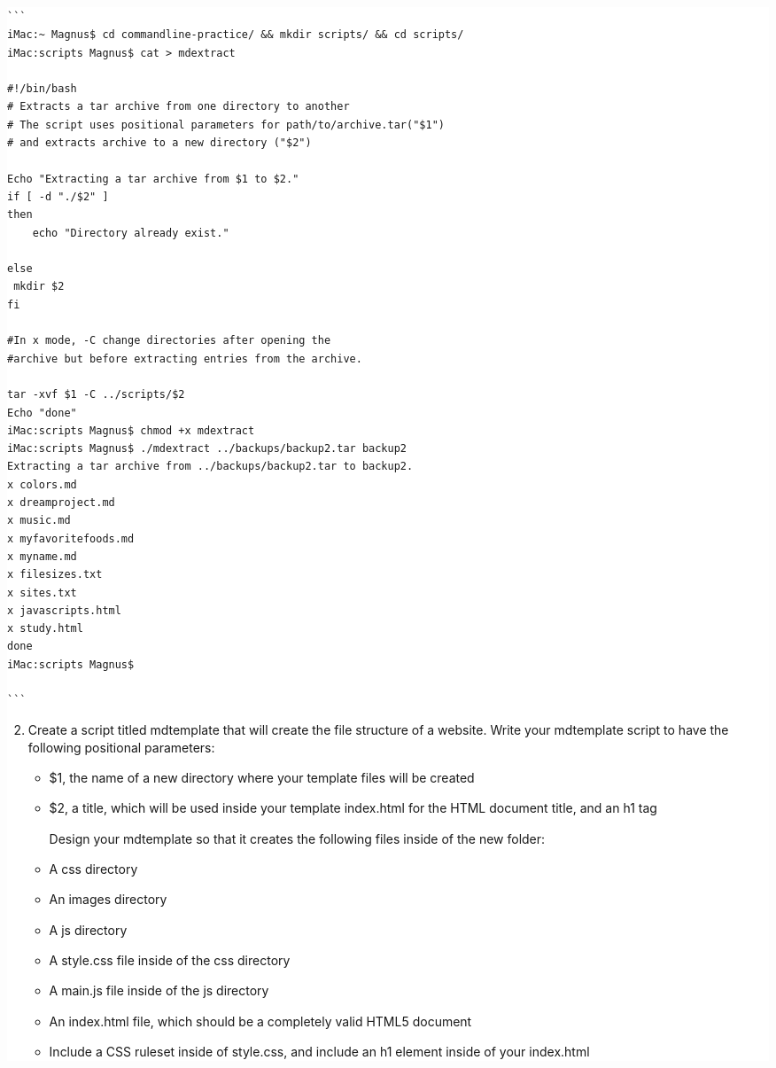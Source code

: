 	```
	iMac:~ Magnus$ cd commandline-practice/ && mkdir scripts/ && cd scripts/
	iMac:scripts Magnus$ cat > mdextract
	
	#!/bin/bash
	# Extracts a tar archive from one directory to another
	# The script uses positional parameters for path/to/archive.tar("$1")
	# and extracts archive to a new directory ("$2")
	
	Echo "Extracting a tar archive from $1 to $2."
	if [ -d "./$2" ]
	then
    	echo "Directory already exist."

	else
   	 mkdir $2
	fi
	
	#In x mode, -C change directories after opening the
	#archive but before extracting entries from the archive.
	
	tar -xvf $1 -C ../scripts/$2
	Echo "done"
	iMac:scripts Magnus$ chmod +x mdextract
	iMac:scripts Magnus$ ./mdextract ../backups/backup2.tar backup2
	Extracting a tar archive from ../backups/backup2.tar to backup2.
	x colors.md
	x dreamproject.md
	x music.md
	x myfavoritefoods.md
	x myname.md
	x filesizes.txt
	x sites.txt
	x javascripts.html
	x study.html
	done
	iMac:scripts Magnus$
	
	```
	
2. Create a script titled mdtemplate that will create the file structure of a website. Write your mdtemplate script to have the following positional parameters:
 	* $1, the name of a new directory where your template files will be created
 	* $2, a title, which will be used inside your template index.html for the HTML document title, and an h1 tag

		Design your mdtemplate so that it creates the following files inside of the new folder:

	* A css directory
	* An images directory
	* A js directory
	* A style.css file inside of the css directory
	* A main.js file inside of the js directory
	* An index.html file, which should be a completely valid HTML5 document
	* Include a CSS ruleset inside of style.css, and include an h1 element inside of your index.html
	